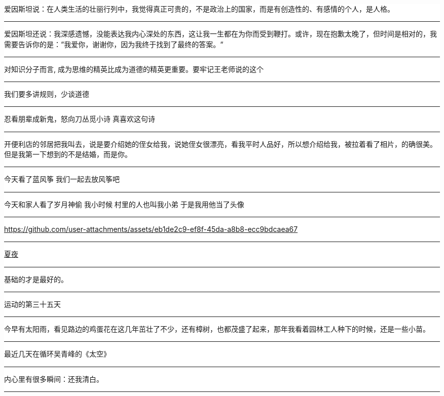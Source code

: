 爱因斯坦说：在人类生活的壮丽行列中，我觉得真正可贵的，不是政治上的国家，而是有创造性的、有感情的个人，是人格。

---

爱因斯坦还说：我深感遗憾，没能表达我内心深处的东西，这让我一生都在为你而受到鞭打。或许，现在抱歉太晚了，但时间是相对的，我需要告诉你的是：“我爱你，谢谢你，因为我终于找到了最终的答案。“

---

对知识分子而言, 成为思维的精英比成为道德的精英更重要。要牢记王老师说的这个

---

我们要多讲规则，少谈道德

---

忍看朋辈成新鬼，怒向刀丛觅小诗  真喜欢这句诗 

---

开便利店的邻居把我叫去，说是要介绍她的侄女给我，说她侄女很漂亮，看我平时人品好，所以想介绍给我，被拉着看了相片，的确很美。但是我第一下想到的不是结婚，而是你。

---

今天看了蓝风筝 我们一起去放风筝吧  

---

今天和家人看了岁月神偷  我小时候 村里的人也叫我小弟  于是我用他当了头像   

---


https://github.com/user-attachments/assets/eb1de2c9-ef8f-45da-a8b8-ecc9bdcaea67



---

[夏夜](https://www.bilibili.com/video/BV1n34y1o7WL/?spm_id_from=333.999.0.0&vd_source=bac0fd2fff4a3c1b276428a2de2a3de0)

---

基础的才是最好的。

---

运动的第三十五天

---

今早有太阳雨，看见路边的鸡蛋花在这几年茁壮了不少，还有樟树，也都茂盛了起来，那年我看着园林工人种下的时候，还是一些小苗。

---

最近几天在循环吴青峰的《太空》 

---

内心里有很多瞬间：还我清白。

---
